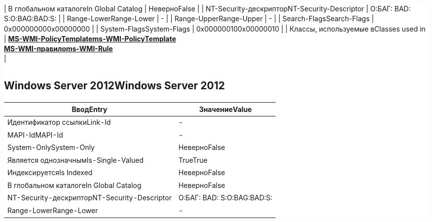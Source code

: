 | <span data-ttu-id="d287d-213">В глобальном каталоге</span><span class="sxs-lookup"><span data-stu-id="d287d-213">In Global Catalog</span></span>      | <span data-ttu-id="d287d-214">Неверно</span><span class="sxs-lookup"><span data-stu-id="d287d-214">False</span></span>                                                                                                             |
| <span data-ttu-id="d287d-215">NT-Security-дескриптор</span><span class="sxs-lookup"><span data-stu-id="d287d-215">NT-Security-Descriptor</span></span> | <span data-ttu-id="d287d-216">О:БАГ: BAD: S:</span><span class="sxs-lookup"><span data-stu-id="d287d-216">O:BAG:BAD:S:</span></span>                                                                                                      |
| <span data-ttu-id="d287d-217">Range-Lower</span><span class="sxs-lookup"><span data-stu-id="d287d-217">Range-Lower</span></span>            | \-                                                                                                                |
| <span data-ttu-id="d287d-218">Range-Upper</span><span class="sxs-lookup"><span data-stu-id="d287d-218">Range-Upper</span></span>            | \-                                                                                                                |
| <span data-ttu-id="d287d-219">Search-Flags</span><span class="sxs-lookup"><span data-stu-id="d287d-219">Search-Flags</span></span>           | <span data-ttu-id="d287d-220">0x00000000</span><span class="sxs-lookup"><span data-stu-id="d287d-220">0x00000000</span></span>                                                                                                        |
| <span data-ttu-id="d287d-221">System-Flags</span><span class="sxs-lookup"><span data-stu-id="d287d-221">System-Flags</span></span>           | <span data-ttu-id="d287d-222">0x00000010</span><span class="sxs-lookup"><span data-stu-id="d287d-222">0x00000010</span></span>                                                                                                        |
| <span data-ttu-id="d287d-223">Классы, используемые в</span><span class="sxs-lookup"><span data-stu-id="d287d-223">Classes used in</span></span>        | [<span data-ttu-id="d287d-224">**MS-WMI-PolicyTemplate**</span><span class="sxs-lookup"><span data-stu-id="d287d-224">**ms-WMI-PolicyTemplate**</span></span>](c-mswmi-policytemplate.md)<br/> [<span data-ttu-id="d287d-225">**MS-WMI-правило**</span><span class="sxs-lookup"><span data-stu-id="d287d-225">**ms-WMI-Rule**</span></span>](c-mswmi-rule.md)<br/> |



## <a name="windows-server-2012"></a><span data-ttu-id="d287d-226">Windows Server 2012</span><span class="sxs-lookup"><span data-stu-id="d287d-226">Windows Server 2012</span></span>



| <span data-ttu-id="d287d-227">Ввод</span><span class="sxs-lookup"><span data-stu-id="d287d-227">Entry</span></span> | <span data-ttu-id="d287d-228">Значение</span><span class="sxs-lookup"><span data-stu-id="d287d-228">Value</span></span> |
|------------------------|-------------------------------------------------------------------------------------------------------------------|
| <span data-ttu-id="d287d-229">Идентификатор ссылки</span><span class="sxs-lookup"><span data-stu-id="d287d-229">Link-Id</span></span>                | \-                                                                                                                |
| <span data-ttu-id="d287d-230">MAPI-Id</span><span class="sxs-lookup"><span data-stu-id="d287d-230">MAPI-Id</span></span>                | \-                                                                                                                |
| <span data-ttu-id="d287d-231">System-Only</span><span class="sxs-lookup"><span data-stu-id="d287d-231">System-Only</span></span>            | <span data-ttu-id="d287d-232">Неверно</span><span class="sxs-lookup"><span data-stu-id="d287d-232">False</span></span>                                                                                                             |
| <span data-ttu-id="d287d-233">Является однозначным</span><span class="sxs-lookup"><span data-stu-id="d287d-233">Is-Single-Valued</span></span>       | <span data-ttu-id="d287d-234">True</span><span class="sxs-lookup"><span data-stu-id="d287d-234">True</span></span>                                                                                                              |
| <span data-ttu-id="d287d-235">Индексируется</span><span class="sxs-lookup"><span data-stu-id="d287d-235">Is Indexed</span></span>             | <span data-ttu-id="d287d-236">Неверно</span><span class="sxs-lookup"><span data-stu-id="d287d-236">False</span></span>                                                                                                             |
| <span data-ttu-id="d287d-237">В глобальном каталоге</span><span class="sxs-lookup"><span data-stu-id="d287d-237">In Global Catalog</span></span>      | <span data-ttu-id="d287d-238">Неверно</span><span class="sxs-lookup"><span data-stu-id="d287d-238">False</span></span>                                                                                                             |
| <span data-ttu-id="d287d-239">NT-Security-дескриптор</span><span class="sxs-lookup"><span data-stu-id="d287d-239">NT-Security-Descriptor</span></span> | <span data-ttu-id="d287d-240">О:БАГ: BAD: S:</span><span class="sxs-lookup"><span data-stu-id="d287d-240">O:BAG:BAD:S:</span></span>                                                                                                      |
| <span data-ttu-id="d287d-241">Range-Lower</span><span class="sxs-lookup"><span data-stu-id="d287d-241">Range-Lower</span></span>            | \-                                                                                                                |